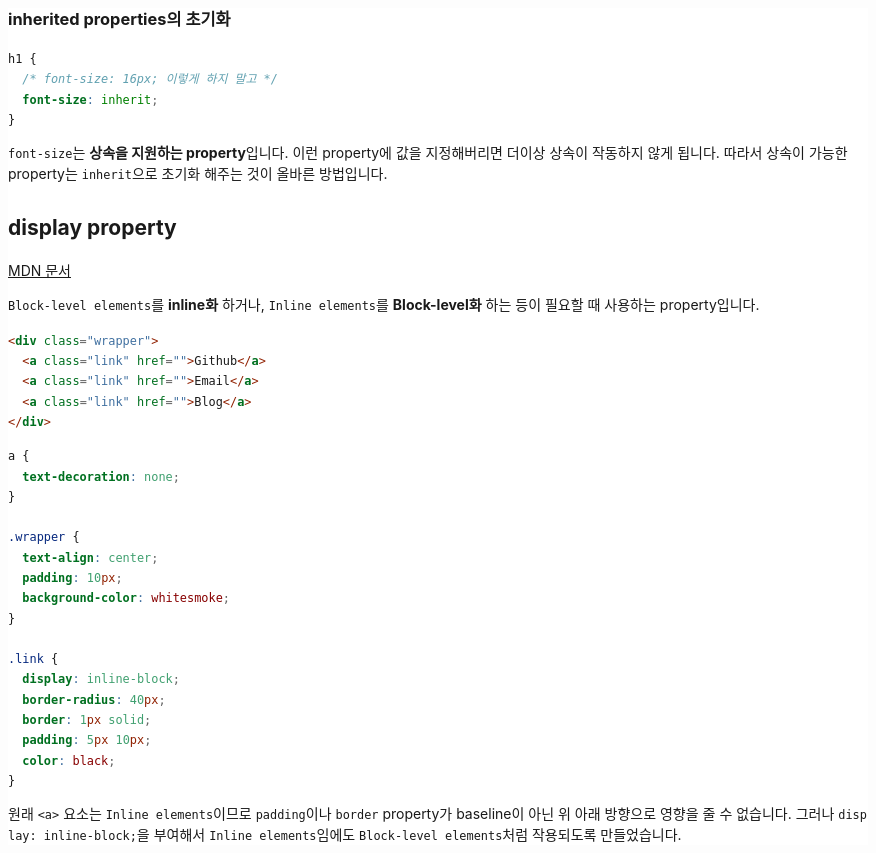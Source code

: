 ### inherited properties의 초기화

```css
h1 {
  /* font-size: 16px; 이렇게 하지 말고 */
  font-size: inherit;
}
```

`font-size`는 **상속을 지원하는 property**입니다. 이런 property에 값을 지정해버리면 더이상 상속이 작동하지 않게 됩니다. 따라서 상속이 가능한 property는 `inherit`으로 초기화 해주는 것이 올바른 방법입니다.

## display property

[MDN 문서](https://developer.mozilla.org/en-US/docs/Web/CSS/display)

`Block-level elements`를 **inline화** 하거나, `Inline elements`를 **Block-level화** 하는 등이 필요할 때 사용하는 property입니다.

```html
<div class="wrapper">
  <a class="link" href="">Github</a>
  <a class="link" href="">Email</a>
  <a class="link" href="">Blog</a>
</div>
```

```css
a {
  text-decoration: none;
}

.wrapper {
  text-align: center;
  padding: 10px;
  background-color: whitesmoke;
}

.link {
  display: inline-block;
  border-radius: 40px;
  border: 1px solid;
  padding: 5px 10px;
  color: black;
}
```

<p align='center'>
<iframe src='../examples/LikeLion/9월2일%20CSS%20특강/no7.html' style="width: 60%; height:80px;"></iframe>
</p>

원래 `<a>` 요소는 `Inline elements`이므로 `padding`이나 `border` property가 baseline이 아닌 위 아래 방향으로 영향을 줄 수 없습니다. 그러나 `display: inline-block;`을 부여해서 `Inline elements`임에도 `Block-level elements`처럼 작용되도록 만들었습니다.
